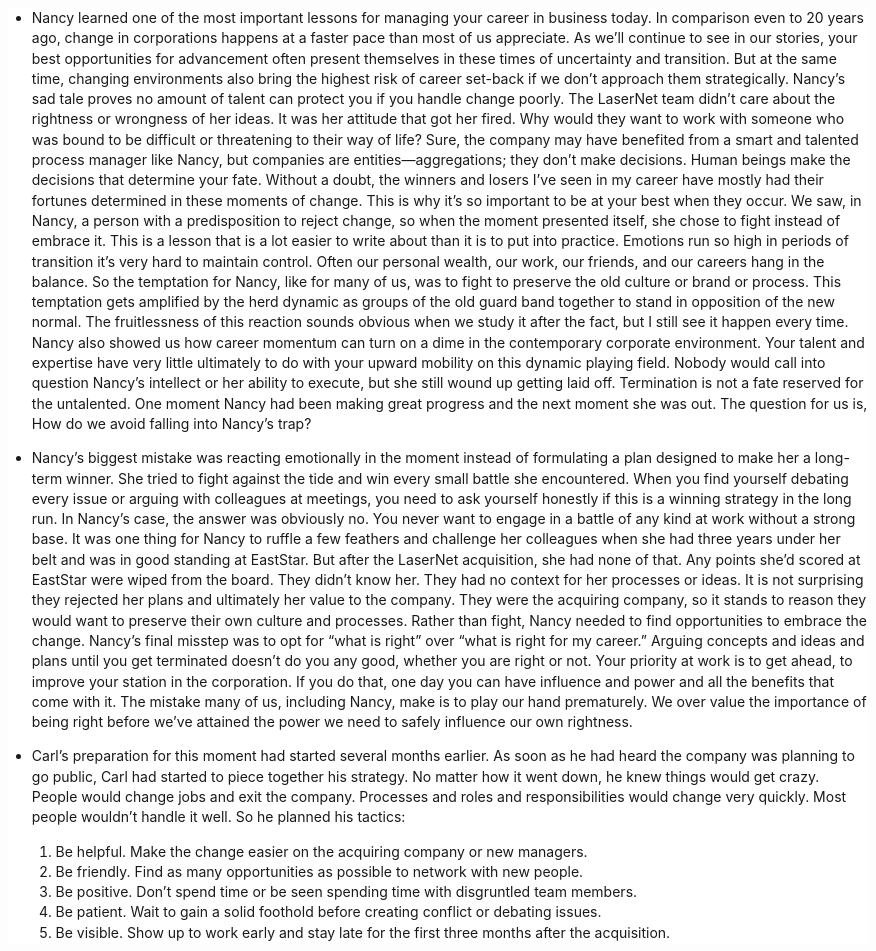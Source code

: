- Nancy learned one of the most important lessons for managing your career in business today. In comparison even to 20 years ago, change in corporations happens at a faster pace than most of us appreciate. As we’ll continue to see in our stories, your best opportunities for advancement often present themselves in these times of uncertainty and transition. But at the same time, changing environments also bring the highest risk of career set-back if we don’t approach them strategically. Nancy’s sad tale proves no amount of talent can protect you if you handle change poorly. The LaserNet team didn’t care about the rightness or wrongness of her ideas. It was her attitude that got her fired. Why would they want to work with someone who was bound to be difficult or threatening to their way of life? Sure, the company may have benefited from a smart and talented process manager like Nancy, but companies are entities—aggregations; they don’t make decisions. Human beings make the decisions that determine your fate. Without a doubt, the winners and losers I’ve seen in my career have mostly had their fortunes determined in these moments of change. This is why it’s so important to be at your best when they occur. We saw, in Nancy, a person with a predisposition to reject change, so when the moment presented itself, she chose to fight instead of embrace it. This is a lesson that is a lot easier to write about than it is to put into practice. Emotions run so high in periods of transition it’s very hard to maintain control. Often our personal wealth, our work, our friends, and our careers hang in the balance. So the temptation for Nancy, like for many of us, was to fight to preserve the old culture or brand or process. This temptation gets amplified by the herd dynamic as groups of the old guard band together to stand in opposition of the new normal. The fruitlessness of this reaction sounds obvious when we study it after the fact, but I still see it happen every time. Nancy also showed us how career momentum can turn on a dime in the contemporary corporate environment. Your talent and expertise have very little ultimately to do with your upward mobility on this dynamic playing field. Nobody would call into question Nancy’s intellect or her ability to execute, but she still wound up getting laid off. Termination is not a fate reserved for the untalented. One moment Nancy had been making great progress and the next moment she was out. The question for us is, How do we avoid falling into Nancy’s trap?

- Nancy’s biggest mistake was reacting emotionally in the moment instead of formulating a plan designed to make her a long-term winner. She tried to fight against the tide and win every small battle she encountered. When you find yourself debating every issue or arguing with colleagues at meetings, you need to ask yourself honestly if this is a winning strategy in the long run. In Nancy’s case, the answer was obviously no. You never want to engage in a battle of any kind at work without a strong base. It was one thing for Nancy to ruffle a few feathers and challenge her colleagues when she had three years under her belt and was in good standing at EastStar. But after the LaserNet acquisition, she had none of that. Any points she’d scored at EastStar were wiped from the board. They didn’t know her. They had no context for her processes or ideas. It is not surprising they rejected her plans and ultimately her value to the company. They were the acquiring company, so it stands to reason they would want to preserve their own culture and processes. Rather than fight, Nancy needed to find opportunities to embrace the change. Nancy’s final misstep was to opt for “what is right” over “what is right for my career.” Arguing concepts and ideas and plans until you get terminated doesn’t do you any good, whether you are right or not. Your priority at work is to get ahead, to improve your station in the corporation. If you do that, one day you can have influence and power and all the benefits that come with it. The mistake many of us, including Nancy, make is to play our hand prematurely. We over value the importance of being right before we’ve attained the power we need to safely influence our own rightness.

- Carl’s preparation for this moment had started several months earlier. As soon as he had heard the company was planning to go public, Carl had started to piece together his strategy. No matter how it went down, he knew things would get crazy. People would change jobs and exit the company. Processes and roles and responsibilities would change very quickly. Most people wouldn’t handle it well. So he planned his tactics:
  1. Be helpful. Make the change easier on the acquiring company or new managers.
  2. Be friendly. Find as many opportunities as possible to network with new people.
  3. Be positive. Don’t spend time or be seen spending time with disgruntled team members.
  4. Be patient. Wait to gain a solid foothold before creating conflict or debating issues.
  5. Be visible. Show up to work early and stay late for the first three months after the acquisition.
